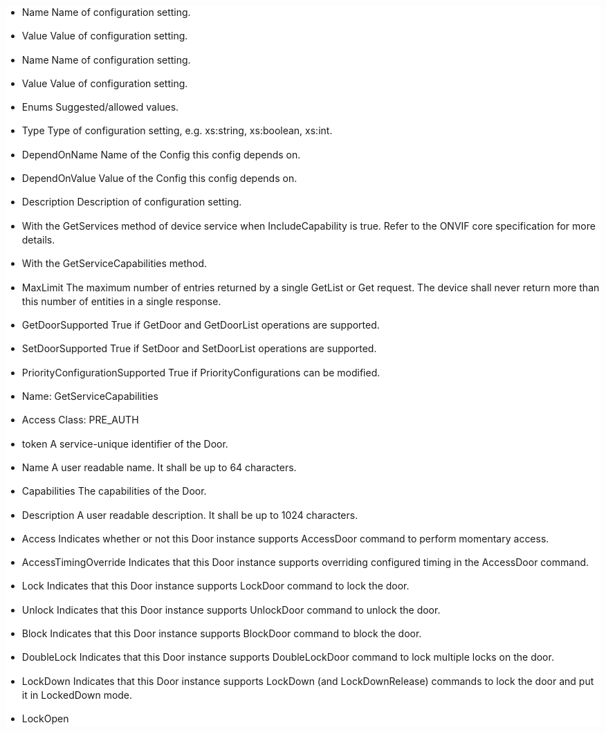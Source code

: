 - Name
Name of configuration setting.
- Value
Value of configuration setting.

- Name
Name of configuration setting.
- Value
Value of configuration setting.
- Enums
Suggested/allowed values.

- Type
Type of configuration setting, e.g. xs:string, xs:boolean, xs:int.
- DependOnName
Name of the Config this config depends on.
- DependOnValue
Value of the Config this config depends on.
- Description
Description of configuration setting.

- With the GetServices method of device service when IncludeCapability is true. Refer to the ONVIF core specification for more details.
- With the GetServiceCapabilities method.

- MaxLimit
The maximum number of entries returned by a single GetList or Get request. The device shall never return more than this number of entities in a single response.
- GetDoorSupported
True if GetDoor and GetDoorList operations are supported.
- SetDoorSupported
True if SetDoor and SetDoorList operations are supported.
- PriorityConfigurationSupported
True if PriorityConfigurations can be modified.

- Name: GetServiceCapabilities
- Access Class: PRE_AUTH

- token
A service-unique identifier of the Door.
- Name
A user readable name. It shall be up to 64 characters.
- Capabilities
The capabilities of the Door.

- Description
A user readable description. It shall be up to 1024 characters.

- Access
Indicates whether or not this Door instance supports AccessDoor command to perform momentary access.
- AccessTimingOverride
Indicates that this Door instance supports overriding configured timing in the AccessDoor command.
- Lock
Indicates that this Door instance supports LockDoor command to lock the door.
- Unlock
Indicates that this Door instance supports UnlockDoor command to unlock the door.
- Block
Indicates that this Door instance supports BlockDoor command to block the door.
- DoubleLock
Indicates that this Door instance supports DoubleLockDoor command to lock multiple locks on the door.
- LockDown
Indicates that this Door instance supports LockDown (and LockDownRelease) commands to lock the door and put it in LockedDown mode.
- LockOpen